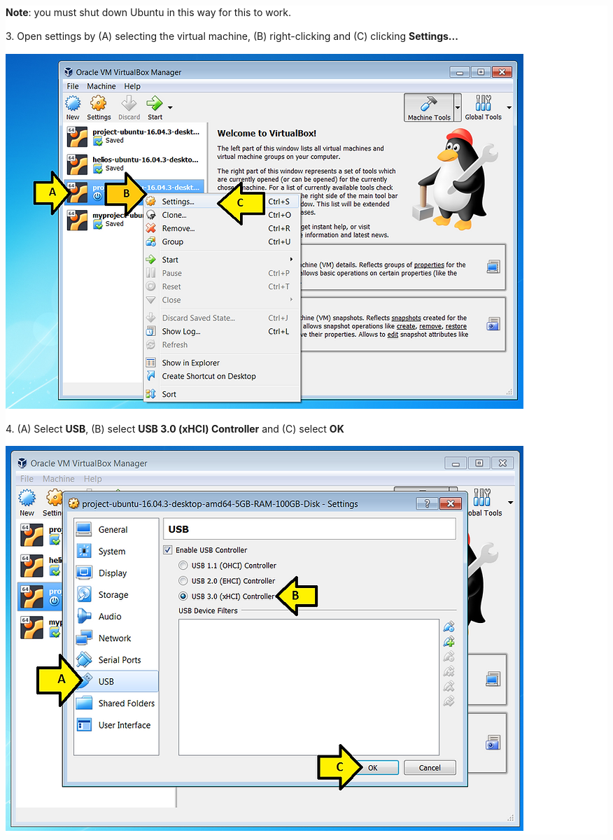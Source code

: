 **Note**: you must shut down Ubuntu in this way for this to work.

3\. Open settings by (A) selecting the virtual machine, (B) right-clicking and (C) clicking **Settings...**

![virtual_machine_settings_4](virtual_machine_settings_4.png)

4\. (A) Select **USB**, (B) select **USB 3.0 (xHCI) Controller** and (C) select **OK**

![select_usb_3_0_controller_5](select_usb_3_0_controller_5.png)

